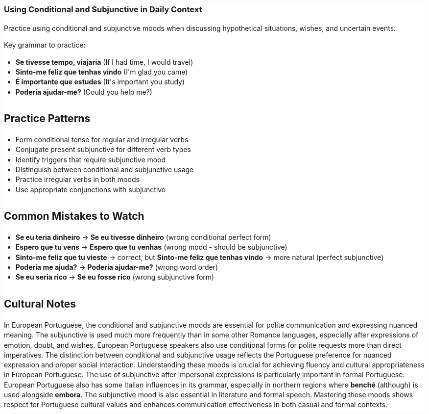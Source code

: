 ### Using Conditional and Subjunctive in Daily Context

Practice using conditional and subjunctive moods when discussing hypothetical situations, wishes, and uncertain events.

Key grammar to practice:
- **Se tivesse tempo, viajaria** (If I had time, I would travel)
- **Sinto-me feliz que tenhas vindo** (I'm glad you came)
- **É importante que estudes** (It's important you study)
- **Poderia ajudar-me?** (Could you help me?)

## Practice Patterns

- Form conditional tense for regular and irregular verbs
- Conjugate present subjunctive for different verb types
- Identify triggers that require subjunctive mood
- Distinguish between conditional and subjunctive usage
- Practice irregular verbs in both moods
- Use appropriate conjunctions with subjunctive

## Common Mistakes to Watch

- **Se eu teria dinheiro** → **Se eu tivesse dinheiro** (wrong conditional perfect form)
- **Espero que tu vens** → **Espero que tu venhas** (wrong mood - should be subjunctive)
- **Sinto-me feliz que tu vieste** → correct, but **Sinto-me feliz que tenhas vindo** → more natural (perfect subjunctive)
- **Poderia me ajuda?** → **Poderia ajudar-me?** (wrong word order)
- **Se eu seria rico** → **Se eu fosse rico** (wrong subjunctive form)

## Cultural Notes

In European Portuguese, the conditional and subjunctive moods are essential for polite communication and expressing nuanced meaning. The subjunctive is used much more frequently than in some other Romance languages, especially after expressions of emotion, doubt, and wishes. European Portuguese speakers also use conditional forms for polite requests more than direct imperatives. The distinction between conditional and subjunctive usage reflects the Portuguese preference for nuanced expression and proper social interaction. Understanding these moods is crucial for achieving fluency and cultural appropriateness in European Portuguese. The use of subjunctive after impersonal expressions is particularly important in formal Portuguese. European Portuguese also has some Italian influences in its grammar, especially in northern regions where **benché** (although) is used alongside **embora**. The subjunctive mood is also essential in literature and formal speech. Mastering these moods shows respect for Portuguese cultural values and enhances communication effectiveness in both casual and formal contexts.